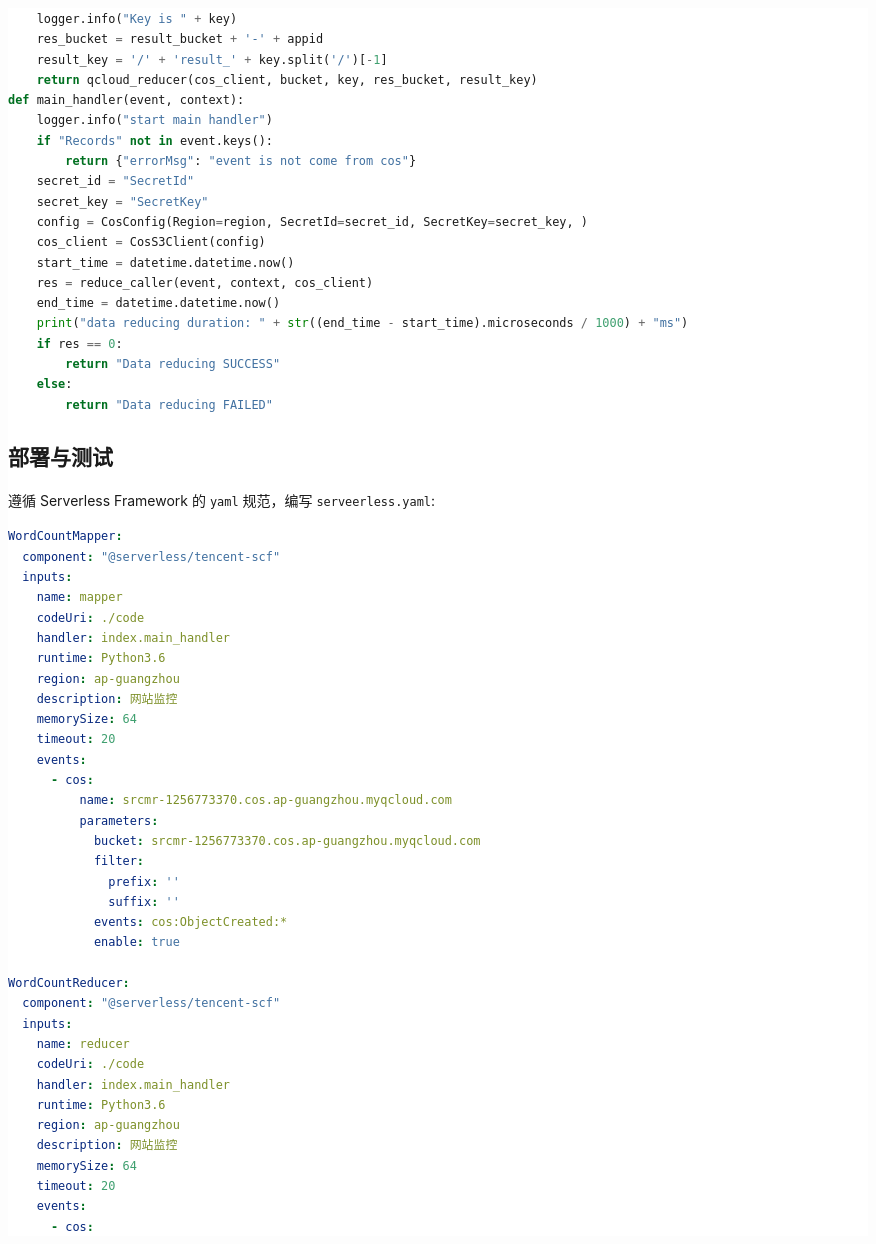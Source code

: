 ```python
    logger.info("Key is " + key)
    res_bucket = result_bucket + '-' + appid
    result_key = '/' + 'result_' + key.split('/')[-1]
    return qcloud_reducer(cos_client, bucket, key, res_bucket, result_key)
def main_handler(event, context):
    logger.info("start main handler")
    if "Records" not in event.keys():
        return {"errorMsg": "event is not come from cos"}
    secret_id = "SecretId"
    secret_key = "SecretKey"
    config = CosConfig(Region=region, SecretId=secret_id, SecretKey=secret_key, )
    cos_client = CosS3Client(config)
    start_time = datetime.datetime.now()
    res = reduce_caller(event, context, cos_client)
    end_time = datetime.datetime.now()
    print("data reducing duration: " + str((end_time - start_time).microseconds / 1000) + "ms")
    if res == 0:
        return "Data reducing SUCCESS"
    else:
        return "Data reducing FAILED"

```

## 部署与测试

遵循 Serverless Framework 的 `yaml` 规范，编写 `serveerless.yaml`:

```yaml
WordCountMapper:
  component: "@serverless/tencent-scf"
  inputs:
    name: mapper
    codeUri: ./code
    handler: index.main_handler
    runtime: Python3.6
    region: ap-guangzhou
    description: 网站监控
    memorySize: 64
    timeout: 20
    events:
      - cos:
          name: srcmr-1256773370.cos.ap-guangzhou.myqcloud.com
          parameters:
            bucket: srcmr-1256773370.cos.ap-guangzhou.myqcloud.com
            filter:
              prefix: ''
              suffix: ''
            events: cos:ObjectCreated:*
            enable: true

WordCountReducer:
  component: "@serverless/tencent-scf"
  inputs:
    name: reducer
    codeUri: ./code
    handler: index.main_handler
    runtime: Python3.6
    region: ap-guangzhou
    description: 网站监控
    memorySize: 64
    timeout: 20
    events:
      - cos:
```